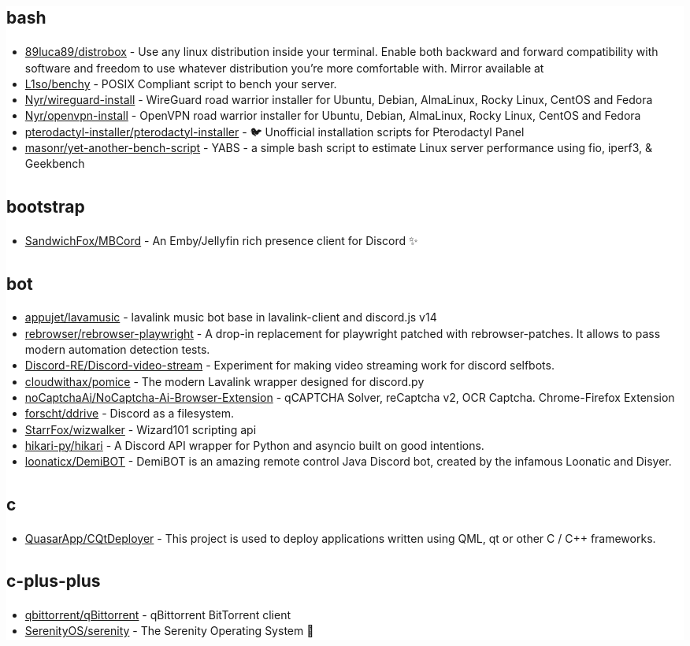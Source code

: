 ## bash 

- [89luca89/distrobox](https://github.com/89luca89/distrobox) - Use any linux distribution inside your terminal. Enable both backward and forward compatibility with software and freedom to use whatever distribution you’re more comfortable with. Mirror available at
- [L1so/benchy](https://github.com/L1so/benchy) - POSIX Compliant script to bench your server.
- [Nyr/wireguard-install](https://github.com/Nyr/wireguard-install) - WireGuard road warrior installer for Ubuntu, Debian, AlmaLinux, Rocky Linux, CentOS and Fedora
- [Nyr/openvpn-install](https://github.com/Nyr/openvpn-install) - OpenVPN road warrior installer for Ubuntu, Debian, AlmaLinux, Rocky Linux, CentOS and Fedora
- [pterodactyl-installer/pterodactyl-installer](https://github.com/pterodactyl-installer/pterodactyl-installer) - :bird: Unofficial installation scripts for Pterodactyl Panel
- [masonr/yet-another-bench-script](https://github.com/masonr/yet-another-bench-script) - YABS - a simple bash script to estimate Linux server performance using fio, iperf3, & Geekbench

## bootstrap 

- [SandwichFox/MBCord](https://github.com/SandwichFox/MBCord) - An Emby/Jellyfin rich presence client for Discord ✨

## bot 

- [appujet/lavamusic](https://github.com/appujet/lavamusic) - lavalink music bot base in lavalink-client and discord.js v14
- [rebrowser/rebrowser-playwright](https://github.com/rebrowser/rebrowser-playwright) - A drop-in replacement for playwright patched with rebrowser-patches. It allows to pass modern automation detection tests.
- [Discord-RE/Discord-video-stream](https://github.com/Discord-RE/Discord-video-stream) - Experiment for making video streaming work for discord selfbots.
- [cloudwithax/pomice](https://github.com/cloudwithax/pomice) - The modern Lavalink wrapper designed for discord.py
- [noCaptchaAi/NoCaptcha-Ai-Browser-Extension](https://github.com/noCaptchaAi/NoCaptcha-Ai-Browser-Extension) - qCAPTCHA Solver, reCaptcha v2, OCR Captcha. Chrome-Firefox Extension
- [forscht/ddrive](https://github.com/forscht/ddrive) - Discord as a filesystem.
- [StarrFox/wizwalker](https://github.com/StarrFox/wizwalker) - Wizard101 scripting api
- [hikari-py/hikari](https://github.com/hikari-py/hikari) - A Discord API wrapper for Python and asyncio built on good intentions.
- [loonaticx/DemiBOT](https://github.com/loonaticx/DemiBOT) - DemiBOT is an amazing remote control Java Discord bot, created by the infamous Loonatic and Disyer.

## c 

- [QuasarApp/CQtDeployer](https://github.com/QuasarApp/CQtDeployer) - This project is used to deploy applications written using QML, qt or other С / С++ frameworks.

## c-plus-plus 

- [qbittorrent/qBittorrent](https://github.com/qbittorrent/qBittorrent) - qBittorrent BitTorrent client
- [SerenityOS/serenity](https://github.com/SerenityOS/serenity) - The Serenity Operating System 🐞
